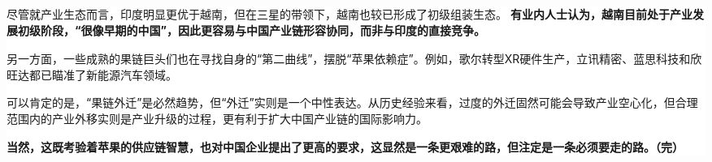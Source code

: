 尽管就产业生态而言，印度明显更优于越南，但在三星的带领下，越南也较已形成了初级组装生态。
**有业内人士认为，越南目前处于产业发展初级阶段，“很像早期的中国”，因此更容易与中国产业链形容协同，而非与印度的直接竞争。**

另一方面，一些成熟的果链巨头们也在寻找自身的“第二曲线”，摆脱“苹果依赖症”。例如，歌尔转型XR硬件生产，立讯精密、蓝思科技和欣旺达都已瞄准了新能源汽车领域。

可以肯定的是，“果链外迁”是必然趋势，但“外迁”实则是一个中性表达。从历史经验来看，过度的外迁固然可能会导致产业空心化，但合理范围内的产业外移实则是产业升级的过程，更有利于扩大中国产业链的国际影响力。

**当然，这既考验着苹果的供应链智慧，也对中国企业提出了更高的要求，这显然是一条更艰难的路，但注定是一条必须要走的路。（完）**

